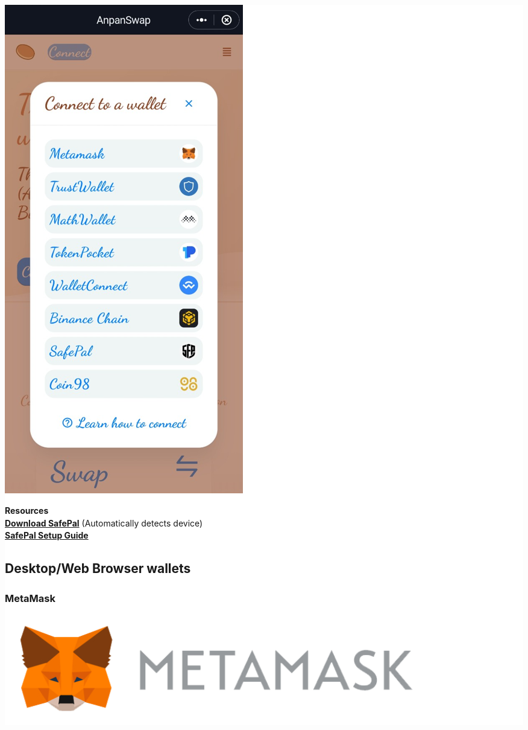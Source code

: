 ![](img-safepal4-2021-09-09-02-37-38.png)

**Resources**   
​[**Download SafePal**](https://safepal.io/download) \(Automatically detects device\)  
[**SafePal Setup Guide**](https://blog.safepal.io/binance-smart-chain-x-safepal/)

## Desktop/Web Browser wallets

### MetaMask
![](img-metamask-2021-09-06-23-43-27.png)
